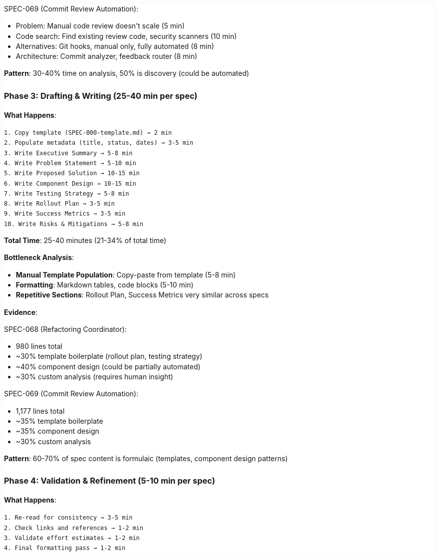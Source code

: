 SPEC-069 (Commit Review Automation):
- Problem: Manual code review doesn't scale (5 min)
- Code search: Find existing review code, security scanners (10 min)
- Alternatives: Git hooks, manual only, fully automated (8 min)
- Architecture: Commit analyzer, feedback router (8 min)

**Pattern**: 30-40% time on analysis, 50% is discovery (could be automated)

### Phase 3: Drafting & Writing (25-40 min per spec)

**What Happens**:
```
1. Copy template (SPEC-000-template.md) → 2 min
2. Populate metadata (title, status, dates) → 3-5 min
3. Write Executive Summary → 5-8 min
4. Write Problem Statement → 5-10 min
5. Write Proposed Solution → 10-15 min
6. Write Component Design → 10-15 min
7. Write Testing Strategy → 5-8 min
8. Write Rollout Plan → 3-5 min
9. Write Success Metrics → 3-5 min
10. Write Risks & Mitigations → 5-8 min
```

**Total Time**: 25-40 minutes (21-34% of total time)

**Bottleneck Analysis**:
- **Manual Template Population**: Copy-paste from template (5-8 min)
- **Formatting**: Markdown tables, code blocks (5-10 min)
- **Repetitive Sections**: Rollout Plan, Success Metrics very similar across specs

**Evidence**:

SPEC-068 (Refactoring Coordinator):
- 980 lines total
- ~30% template boilerplate (rollout plan, testing strategy)
- ~40% component design (could be partially automated)
- ~30% custom analysis (requires human insight)

SPEC-069 (Commit Review Automation):
- 1,177 lines total
- ~35% template boilerplate
- ~35% component design
- ~30% custom analysis

**Pattern**: 60-70% of spec content is formulaic (templates, component design patterns)

### Phase 4: Validation & Refinement (5-10 min per spec)

**What Happens**:
```
1. Re-read for consistency → 3-5 min
2. Check links and references → 1-2 min
3. Validate effort estimates → 1-2 min
4. Final formatting pass → 1-2 min
```
